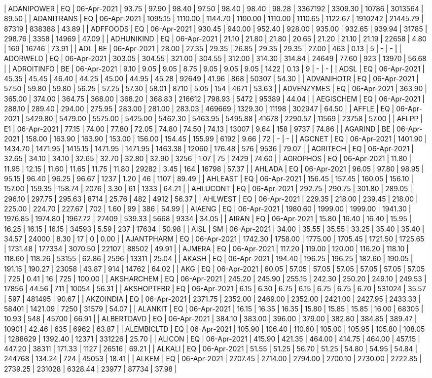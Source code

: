 | ADANIPOWER | EQ | 06-Apr-2021 | 93.75 | 97.90 | 98.40 | 97.50 | 98.40 | 98.40 | 98.28 | 3367192 | 3309.30 | 10786 | 3013564 | 89.50 |
| ADANITRANS | EQ | 06-Apr-2021 | 1095.15 | 1110.00 | 1144.70 | 1100.00 | 1110.00 | 1110.65 | 1122.67 | 1910242 | 21445.79 | 87319 | 838388 | 43.89 |
| ADFFOODS | EQ | 06-Apr-2021 | 930.45 | 940.00 | 952.40 | 928.00 | 935.00 | 932.65 | 939.94 | 31785 | 298.76 | 3358 | 14969 | 47.09 |
| ADHUNIKIND | EQ | 06-Apr-2021 | 21.10 | 21.80 | 21.80 | 20.65 | 21.20 | 21.10 | 21.19 | 22658 | 4.80 | 169 | 16746 | 73.91 |
| ADL | BE | 06-Apr-2021 | 28.00 | 27.35 | 29.35 | 26.85 | 29.35 | 29.35 | 27.00 | 463 | 0.13 | 5 | - | - |
| ADORWELD | EQ | 06-Apr-2021 | 303.05 | 304.55 | 321.00 | 304.55 | 312.00 | 314.30 | 314.84 | 24649 | 77.60 | 923 | 13970 | 56.68 |
| ADROITINFO | BE | 06-Apr-2021 | 9.10 | 9.05 | 9.05 | 8.75 | 9.05 | 9.05 | 9.05 | 1422 | 0.13 | 9 | - | - |
| ADSL | EQ | 06-Apr-2021 | 45.35 | 45.45 | 46.40 | 44.25 | 45.00 | 44.95 | 45.28 | 92649 | 41.96 | 868 | 50307 | 54.30 |
| ADVANIHOTR | EQ | 06-Apr-2021 | 57.50 | 59.80 | 59.80 | 56.25 | 57.25 | 57.30 | 58.01 | 8710 | 5.05 | 154 | 4671 | 53.63 |
| ADVENZYMES | EQ | 06-Apr-2021 | 363.90 | 365.00 | 374.00 | 364.75 | 368.00 | 368.20 | 368.83 | 216612 | 798.93 | 5472 | 95389 | 44.04 |
| AEGISCHEM | EQ | 06-Apr-2021 | 288.10 | 289.40 | 294.00 | 275.95 | 283.00 | 281.00 | 283.03 | 469669 | 1329.30 | 11198 | 302947 | 64.50 |
| AFFLE | EQ | 06-Apr-2021 | 5429.80 | 5479.00 | 5575.00 | 5425.00 | 5462.30 | 5463.95 | 5495.88 | 41678 | 2290.57 | 11569 | 23758 | 57.00 |
| AFLPP | E1 | 06-Apr-2021 | 77.15 | 74.00 | 77.80 | 72.05 | 74.80 | 74.50 | 74.13 | 13007 | 9.64 | 158 | 9737 | 74.86 |
| AGARIND | BE | 06-Apr-2021 | 158.00 | 163.90 | 163.90 | 153.00 | 156.00 | 154.45 | 155.99 | 6192 | 9.66 | 72 | - | - |
| AGCNET | EQ | 06-Apr-2021 | 1401.90 | 1434.70 | 1471.95 | 1415.15 | 1471.95 | 1471.95 | 1463.38 | 12060 | 176.48 | 576 | 9536 | 79.07 |
| AGRITECH | EQ | 06-Apr-2021 | 32.65 | 34.10 | 34.10 | 32.65 | 32.70 | 32.80 | 32.90 | 3256 | 1.07 | 75 | 2429 | 74.60 |
| AGROPHOS | EQ | 06-Apr-2021 | 11.80 | 11.95 | 12.15 | 11.60 | 11.65 | 11.75 | 11.80 | 29282 | 3.45 | 164 | 16798 | 57.37 |
| AHLADA | EQ | 06-Apr-2021 | 96.05 | 97.80 | 98.95 | 95.15 | 96.40 | 96.25 | 96.67 | 1237 | 1.20 | 46 | 1107 | 89.49 |
| AHLEAST | EQ | 06-Apr-2021 | 156.45 | 157.45 | 160.05 | 156.10 | 157.00 | 159.35 | 158.74 | 2076 | 3.30 | 61 | 1333 | 64.21 |
| AHLUCONT | EQ | 06-Apr-2021 | 292.75 | 290.75 | 301.80 | 289.05 | 296.10 | 297.75 | 295.63 | 8714 | 25.76 | 482 | 4912 | 56.37 |
| AHLWEST | EQ | 06-Apr-2021 | 229.35 | 218.00 | 239.45 | 218.00 | 225.00 | 224.70 | 227.67 | 702 | 1.60 | 99 | 386 | 54.99 |
| AIAENG | EQ | 06-Apr-2021 | 1980.60 | 1999.00 | 1999.00 | 1941.30 | 1976.85 | 1974.80 | 1967.72 | 27409 | 539.33 | 5668 | 9334 | 34.05 |
| AIRAN | EQ | 06-Apr-2021 | 15.80 | 16.40 | 16.40 | 15.95 | 16.25 | 16.15 | 16.15 | 34593 | 5.59 | 237 | 17634 | 50.98 |
| AISL | SM | 06-Apr-2021 | 34.00 | 35.55 | 35.55 | 33.25 | 35.40 | 35.40 | 34.57 | 24000 | 8.30 | 17 | 0 | 0.00 |
| AJANTPHARM | EQ | 06-Apr-2021 | 1742.30 | 1758.00 | 1775.00 | 1705.45 | 1721.50 | 1725.65 | 1731.48 | 177334 | 3070.50 | 22107 | 88502 | 49.91 |
| AJMERA | EQ | 06-Apr-2021 | 117.20 | 119.00 | 120.00 | 116.20 | 118.10 | 118.60 | 118.26 | 53155 | 62.86 | 2596 | 13311 | 25.04 |
| AKASH | EQ | 06-Apr-2021 | 194.40 | 196.25 | 196.25 | 182.60 | 190.05 | 191.15 | 190.27 | 23058 | 43.87 | 914 | 14762 | 64.02 |
| AKG | EQ | 06-Apr-2021 | 60.05 | 57.05 | 57.05 | 57.05 | 57.05 | 57.05 | 57.05 | 725 | 0.41 | 16 | 725 | 100.00 |
| AKSHARCHEM | EQ | 06-Apr-2021 | 245.20 | 245.90 | 255.15 | 242.30 | 250.20 | 249.10 | 249.53 | 17856 | 44.56 | 711 | 10054 | 56.31 |
| AKSHOPTFBR | EQ | 06-Apr-2021 | 6.15 | 6.30 | 6.75 | 6.15 | 6.75 | 6.75 | 6.70 | 531024 | 35.57 | 597 | 481495 | 90.67 |
| AKZOINDIA | EQ | 06-Apr-2021 | 2371.75 | 2352.00 | 2469.00 | 2352.00 | 2421.00 | 2427.95 | 2433.33 | 58401 | 1421.09 | 7250 | 31579 | 54.07 |
| ALANKIT | EQ | 06-Apr-2021 | 16.15 | 16.35 | 16.35 | 15.80 | 15.85 | 15.85 | 16.00 | 68305 | 10.93 | 548 | 45700 | 66.91 |
| ALBERTDAVD | EQ | 06-Apr-2021 | 384.10 | 383.00 | 396.00 | 379.00 | 382.80 | 384.85 | 389.47 | 10901 | 42.46 | 635 | 6962 | 63.87 |
| ALEMBICLTD | EQ | 06-Apr-2021 | 105.90 | 106.40 | 110.60 | 105.00 | 105.95 | 105.80 | 108.05 | 1288629 | 1392.40 | 12371 | 331226 | 25.70 |
| ALICON | EQ | 06-Apr-2021 | 415.90 | 421.35 | 464.00 | 414.75 | 464.00 | 457.15 | 447.20 | 38311 | 171.33 | 1127 | 26516 | 69.21 |
| ALKALI | EQ | 06-Apr-2021 | 51.55 | 51.25 | 56.70 | 51.25 | 54.80 | 54.95 | 54.84 | 244768 | 134.24 | 724 | 45053 | 18.41 |
| ALKEM | EQ | 06-Apr-2021 | 2707.45 | 2714.00 | 2794.00 | 2700.10 | 2730.00 | 2722.85 | 2739.25 | 231028 | 6328.44 | 23977 | 87734 | 37.98 |